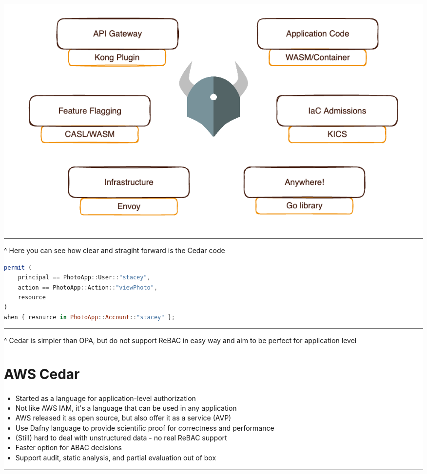![inline fit](media/opa_multi.png)

---

^ Here you can see how clear and stragiht forward is the Cedar code

```javascript
permit (
    principal == PhotoApp::User::"stacey",
    action == PhotoApp::Action::"viewPhoto",
    resource
)
when { resource in PhotoApp::Account::"stacey" };
```

---

^ Cedar is simpler than OPA, but do not support ReBAC in easy way and aim to be perfect for application level

# AWS Cedar

- Started as a language for application-level authorization
- Not like AWS IAM, it's a language that can be used in any application
- AWS released it as open source, but also offer it as a service (AVP)
- Use Dafny language to provide scientific proof for correctness and performance
- (Still) hard to deal with unstructured data - no real ReBAC support
- Faster option for ABAC decisions
- Support audit, static analysis, and partial evaluation out of box

---